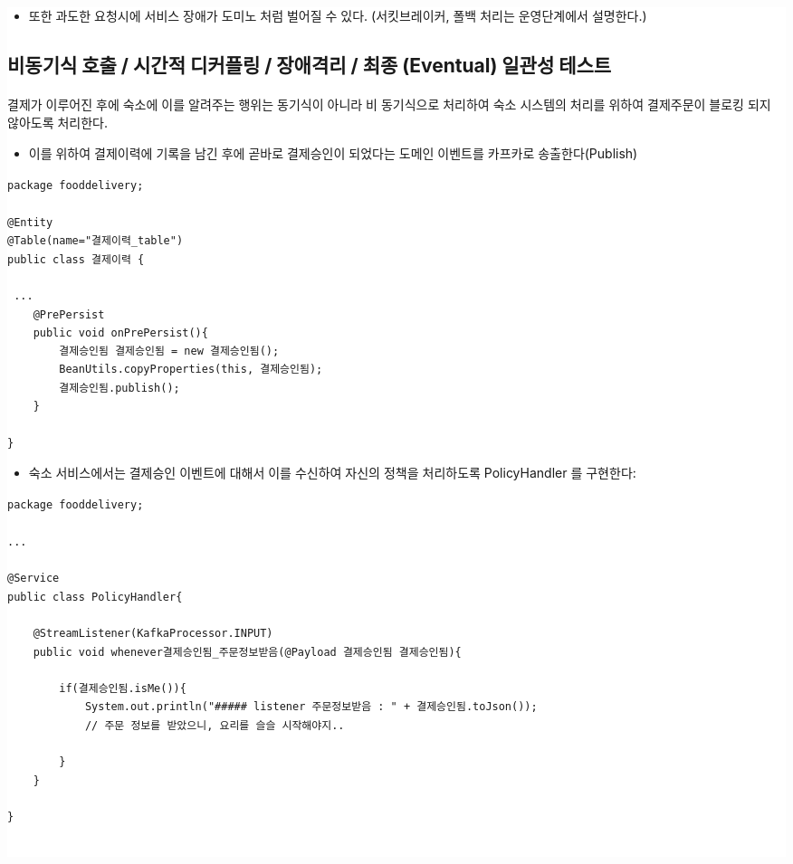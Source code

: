 - 또한 과도한 요청시에 서비스 장애가 도미노 처럼 벌어질 수 있다. (서킷브레이커, 폴백 처리는 운영단계에서 설명한다.)




## 비동기식 호출 / 시간적 디커플링 / 장애격리 / 최종 (Eventual) 일관성 테스트


결제가 이루어진 후에 숙소에 이를 알려주는 행위는 동기식이 아니라 비 동기식으로 처리하여 숙소 시스템의 처리를 위하여 결제주문이 블로킹 되지 않아도록 처리한다.
 
- 이를 위하여 결제이력에 기록을 남긴 후에 곧바로 결제승인이 되었다는 도메인 이벤트를 카프카로 송출한다(Publish)
 
```
package fooddelivery;

@Entity
@Table(name="결제이력_table")
public class 결제이력 {

 ...
    @PrePersist
    public void onPrePersist(){
        결제승인됨 결제승인됨 = new 결제승인됨();
        BeanUtils.copyProperties(this, 결제승인됨);
        결제승인됨.publish();
    }

}
```
- 숙소 서비스에서는 결제승인 이벤트에 대해서 이를 수신하여 자신의 정책을 처리하도록 PolicyHandler 를 구현한다:

```
package fooddelivery;

...

@Service
public class PolicyHandler{

    @StreamListener(KafkaProcessor.INPUT)
    public void whenever결제승인됨_주문정보받음(@Payload 결제승인됨 결제승인됨){

        if(결제승인됨.isMe()){
            System.out.println("##### listener 주문정보받음 : " + 결제승인됨.toJson());
            // 주문 정보를 받았으니, 요리를 슬슬 시작해야지..
            
        }
    }

}

```
  
```


```
